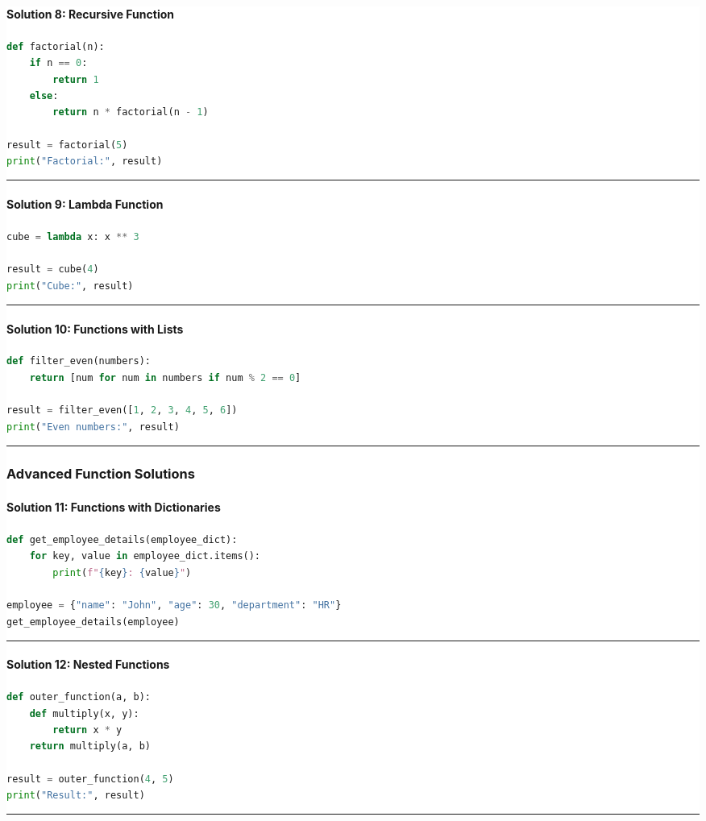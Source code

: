 
#### **Solution 8: Recursive Function**
```python
def factorial(n):
    if n == 0:
        return 1
    else:
        return n * factorial(n - 1)

result = factorial(5)
print("Factorial:", result)
```

---

#### **Solution 9: Lambda Function**
```python
cube = lambda x: x ** 3

result = cube(4)
print("Cube:", result)
```

---

#### **Solution 10: Functions with Lists**
```python
def filter_even(numbers):
    return [num for num in numbers if num % 2 == 0]

result = filter_even([1, 2, 3, 4, 5, 6])
print("Even numbers:", result)
```

---

### **Advanced Function Solutions**

#### **Solution 11: Functions with Dictionaries**
```python
def get_employee_details(employee_dict):
    for key, value in employee_dict.items():
        print(f"{key}: {value}")

employee = {"name": "John", "age": 30, "department": "HR"}
get_employee_details(employee)
```

---

#### **Solution 12: Nested Functions**
```python
def outer_function(a, b):
    def multiply(x, y):
        return x * y
    return multiply(a, b)

result = outer_function(4, 5)
print("Result:", result)
```

---